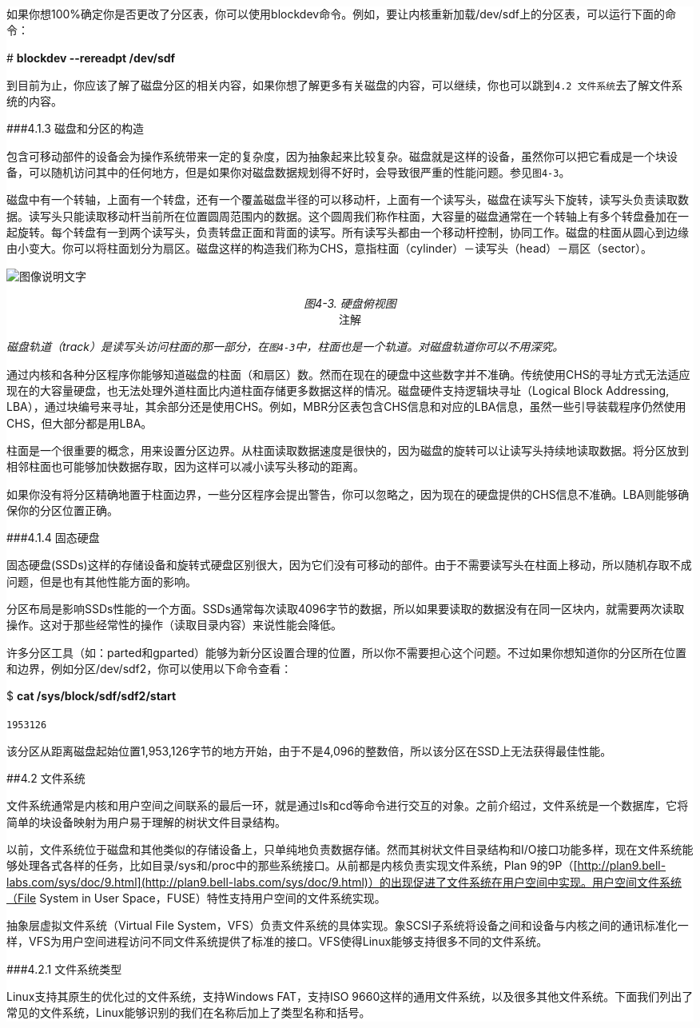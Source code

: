 如果你想100%确定你是否更改了分区表，你可以使用blockdev命令。例如，要让内核重新加载/dev/sdf上的分区表，可以运行下面的命令：

\# **blockdev --rereadpt /dev/sdf**

到目前为止，你应该了解了磁盘分区的相关内容，如果你想了解更多有关磁盘的内容，可以继续，你也可以跳到`4.2 文件系统`去了解文件系统的内容。

###4.1.3 磁盘和分区的构造

包含可移动部件的设备会为操作系统带来一定的复杂度，因为抽象起来比较复杂。磁盘就是这样的设备，虽然你可以把它看成是一个块设备，可以随机访问其中的任何地方，但是如果你对磁盘数据规划得不好时，会导致很严重的性能问题。参见`图4-3`。

磁盘中有一个转轴，上面有一个转盘，还有一个覆盖磁盘半径的可以移动杆，上面有一个读写头，磁盘在读写头下旋转，读写头负责读取数据。读写头只能读取移动杆当前所在位置圆周范围内的数据。这个圆周我们称作柱面，大容量的磁盘通常在一个转轴上有多个转盘叠加在一起旋转。每个转盘有一到两个读写头，负责转盘正面和背面的读写。所有读写头都由一个移动杆控制，协同工作。磁盘的柱面从圆心到边缘由小变大。你可以将柱面划分为扇区。磁盘这样的构造我们称为CHS，意指柱面（cylinder）－读写头（head）－扇区（sector）。

![图像说明文字](/api/storage/getbykey/screenshow?key=150242f8b8e0f45d82f2)
<center><i>图4-3. 硬盘俯视图</i></center>

<center>注解</center>

*磁盘轨道（track）是读写头访问柱面的那一部分，在`图4-3`中，柱面也是一个轨道。对磁盘轨道你可以不用深究。*

通过内核和各种分区程序你能够知道磁盘的柱面（和扇区）数。然而在现在的硬盘中这些数字并不准确。传统使用CHS的寻址方式无法适应现在的大容量硬盘，也无法处理外道柱面比内道柱面存储更多数据这样的情况。磁盘硬件支持逻辑块寻址（Logical Block Addressing, LBA），通过块编号来寻址，其余部分还是使用CHS。例如，MBR分区表包含CHS信息和对应的LBA信息，虽然一些引导装载程序仍然使用CHS，但大部分都是用LBA。

柱面是一个很重要的概念，用来设置分区边界。从柱面读取数据速度是很快的，因为磁盘的旋转可以让读写头持续地读取数据。将分区放到相邻柱面也可能够加快数据存取，因为这样可以减小读写头移动的距离。

如果你没有将分区精确地置于柱面边界，一些分区程序会提出警告，你可以忽略之，因为现在的硬盘提供的CHS信息不准确。LBA则能够确保你的分区位置正确。

###4.1.4 固态硬盘

固态硬盘(SSDs)这样的存储设备和旋转式硬盘区别很大，因为它们没有可移动的部件。由于不需要读写头在柱面上移动，所以随机存取不成问题，但是也有其他性能方面的影响。

分区布局是影响SSDs性能的一个方面。SSDs通常每次读取4096字节的数据，所以如果要读取的数据没有在同一区块内，就需要两次读取操作。这对于那些经常性的操作（读取目录内容）来说性能会降低。

许多分区工具（如：parted和gparted）能够为新分区设置合理的位置，所以你不需要担心这个问题。不过如果你想知道你的分区所在位置和边界，例如分区/dev/sdf2，你可以使用以下命令查看：

$ **cat /sys/block/sdf/sdf2/start**

```
1953126
```

该分区从距离磁盘起始位置1,953,126字节的地方开始，由于不是4,096的整数倍，所以该分区在SSD上无法获得最佳性能。

##4.2 文件系统

文件系统通常是内核和用户空间之间联系的最后一环，就是通过ls和cd等命令进行交互的对象。之前介绍过，文件系统是一个数据库，它将简单的块设备映射为用户易于理解的树状文件目录结构。

以前，文件系统位于磁盘和其他类似的存储设备上，只单纯地负责数据存储。然而其树状文件目录结构和I/O接口功能多样，现在文件系统能够处理各式各样的任务，比如目录/sys和/proc中的那些系统接口。从前都是内核负责实现文件系统，Plan 9的9P（[http://plan9.bell-labs.com/sys/doc/9.html](http://plan9.bell-labs.com/sys/doc/9.html)）的出现促进了文件系统在用户空间中实现。用户空间文件系统（File System in User Space，FUSE）特性支持用户空间的文件系统实现。

抽象层虚拟文件系统（Virtual File System，VFS）负责文件系统的具体实现。象SCSI子系统将设备之间和设备与内核之间的通讯标准化一样，VFS为用户空间进程访问不同文件系统提供了标准的接口。VFS使得Linux能够支持很多不同的文件系统。

###4.2.1 文件系统类型

Linux支持其原生的优化过的文件系统，支持Windows FAT，支持ISO 9660这样的通用文件系统，以及很多其他文件系统。下面我们列出了常见的文件系统，Linux能够识别的我们在名称后加上了类型名称和括号。
